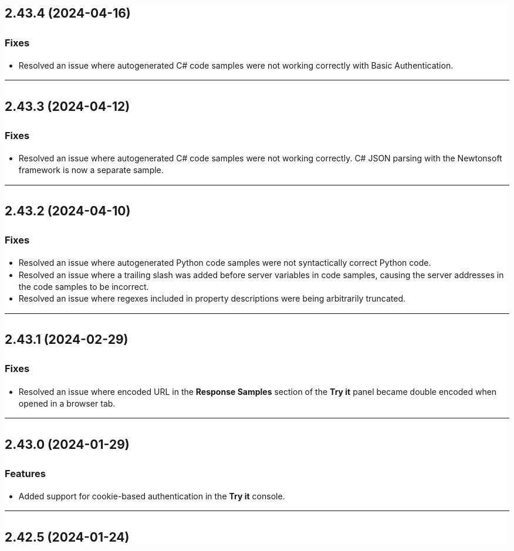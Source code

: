 
## 2.43.4 (2024-04-16)

### Fixes

- Resolved an issue where autogenerated C# code samples were not working correctly with Basic Authentication.

---

## 2.43.3 (2024-04-12)

### Fixes

- Resolved an issue where autogenerated C# code samples were not working correctly. C# JSON parsing with the Newtonsoft framework is now a separate sample.

---

## 2.43.2 (2024-04-10)

### Fixes

- Resolved an issue where autogenerated Python code samples were not syntactically correct Python code.
- Resolved an issue where a trailing slash was added before server variables in code samples, causing the server addresses in the code samples to be incorrect.
- Resolved an issue where regexes included in property descriptions were being arbitrarily truncated.

---

## 2.43.1 (2024-02-29)

### Fixes

- Resolved an issue where encoded URL in the **Response Samples** section of the **Try it** panel became double encoded when opened in a browser tab.

---

## 2.43.0 (2024-01-29)

### Features

- Added support for cookie-based authentication in the **Try it** console.

---

## 2.42.5 (2024-01-24)
